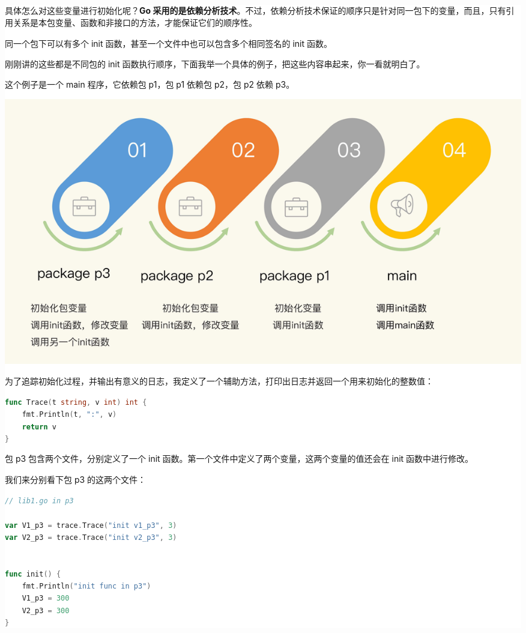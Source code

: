 具体怎么对这些变量进行初始化呢？<b>Go 采用的是依赖分析技术</b>。不过，依赖分析技术保证的顺序只是针对同一包下的变量，而且，只有引用关系是本包变量、函数和非接口的方法，才能保证它们的顺序性。

同一个包下可以有多个 init 函数，甚至一个文件中也可以包含多个相同签名的 init 函数。

刚刚讲的这些都是不同包的 init 函数执行顺序，下面我举一个具体的例子，把这些内容串起来，你一看就明白了。

这个例子是一个 main 程序，它依赖包 p1，包 p1 依赖包 p2，包 p2 依赖 p3。

![依赖顺序跟踪](./img/mem_01.jpg)

为了追踪初始化过程，并输出有意义的日志，我定义了一个辅助方法，打印出日志并返回一个用来初始化的整数值：

```go
func Trace(t string, v int) int {
    fmt.Println(t, ":", v)
    return v
}
```

包 p3 包含两个文件，分别定义了一个 init 函数。第一个文件中定义了两个变量，这两个变量的值还会在 init 函数中进行修改。

我们来分别看下包 p3 的这两个文件：

```go
// lib1.go in p3

var V1_p3 = trace.Trace("init v1_p3", 3)
var V2_p3 = trace.Trace("init v2_p3", 3)


func init() {
    fmt.Println("init func in p3")
    V1_p3 = 300
    V2_p3 = 300
}
```
